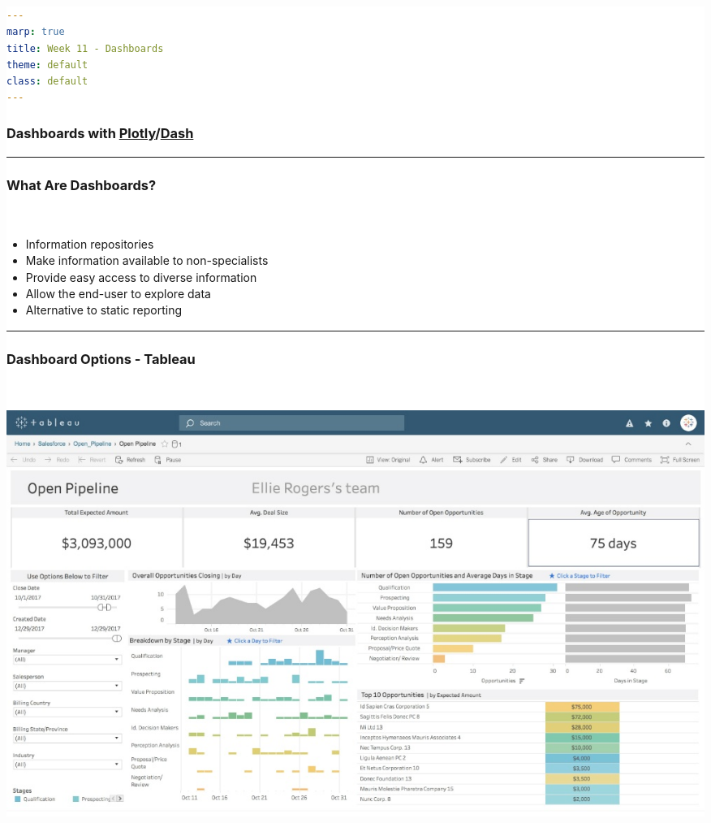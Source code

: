 ```yaml
---
marp: true
title: Week 11 - Dashboards
theme: default
class: default
---
```


### Dashboards with [Plotly](https://plot.ly/python/)/[Dash](https://plot.ly/products/dash/)


---

### What Are Dashboards?

<br>

- Information repositories
- Make information available to non-specialists
- Provide easy access to diverse information
- Allow the end-user to explore data
- Alternative to static reporting


---

### Dashboard Options - Tableau

<br>

![width:800px](tableau.jpg)
